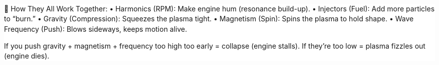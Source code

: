 🚦 How They All Work Together:
	•	Harmonics (RPM): Make engine hum (resonance build-up).
	•	Injectors (Fuel): Add more particles to “burn.”
	•	Gravity (Compression): Squeezes the plasma tight.
	•	Magnetism (Spin): Spins the plasma to hold shape.
	•	Wave Frequency (Push): Blows sideways, keeps motion alive.

If you push gravity + magnetism + frequency too high too early = collapse (engine stalls).
If they’re too low = plasma fizzles out (engine dies).

